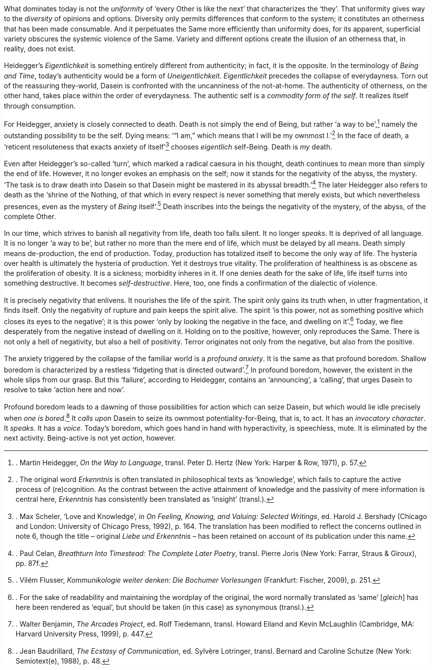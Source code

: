 What dominates today is not the _uniformity_ of ‘every Other is like the next’ that characterizes the ‘they’. That uniformity gives way to the _diversity_ of opinions and options. Diversity only permits differences that conform to the system; it constitutes an otherness that has been made consumable. And it perpetuates the Same more efficiently than uniformity does, for its apparent, superficial variety obscures the systemic violence of the Same. Variety and different options create the illusion of an otherness that, in reality, does not exist.

Heidegger’s _Eigentlichkeit_ is something entirely different from authenticity; in fact, it is the opposite. In the terminology of _Being and Time_, today’s authenticity would be a form of _Uneigentlichkeit_. _Eigentlichkeit_ precedes the collapse of everydayness. Torn out of the reassuring they-world, Dasein is confronted with the uncanniness of the not-at-home. The authenticity of otherness, on the other hand, takes place within the order of everydayness. The authentic self is a _commodity form of the self_. It realizes itself through consumption.

For Heidegger, anxiety is closely connected to death. Death is not simply the end of Being, but rather ‘a way to be’,[^5] namely the outstanding possibility to be the self. Dying means: ‘“I am,” which means that I will be my ownmost I.’[^6] In the face of death, a ‘reticent resoluteness that exacts anxiety of itself’[^7] chooses _eigentlich_ self-Being. Death is _my_ death.

Even after Heidegger’s so-called ‘turn’, which marked a radical caesura in his thought, death continues to mean more than simply the end of life. However, it no longer evokes an emphasis on the self; now it stands for the negativity of the abyss, the mystery. ‘The task is to draw death into Dasein so that Dasein might be mastered in its abyssal breadth.’[^8] The later Heidegger also refers to death as the ‘shrine of the Nothing, of that which in every respect is never something that merely exists, but which nevertheless presences, even as the mystery of _Being_ itself’.[^9] Death inscribes into the beings the negativity of the mystery, of the abyss, of the complete Other.

In our time, which strives to banish all negativity from life, death too falls silent. It no longer _speaks_. It is deprived of all language. It is no longer ‘a way to be’, but rather no more than the mere end of life, which must be delayed by all means. Death simply means de-production, the end of production. Today, production has totalized itself to become the only way of life. The hysteria over health is ultimately the hysteria of production. Yet it destroys true vitality. The proliferation of healthiness is as obscene as the proliferation of obesity. It is a sickness; morbidity inheres in it. If one denies death for the sake of life, life itself turns into something destructive. It becomes _self-destructive_. Here, too, one finds a confirmation of the dialectic of violence.

It is precisely negativity that enlivens. It nourishes the life of the spirit. The spirit only gains its truth when, in utter fragmentation, it finds itself. Only the negativity of rupture and pain keeps the spirit alive. The spirit ‘is this power, not as something positive which closes its eyes to the negative’; it is this power ‘only by looking the negative in the face, and dwelling on it’.[^10] Today, we flee desperately from the negative instead of dwelling on it. Holding on to the positive, however, only reproduces the Same. There is not only a hell of negativity, but also a hell of positivity. Terror originates not only from the negative, but also from the positive.

The anxiety triggered by the collapse of the familiar world is a _profound anxiety_. It is the same as that profound boredom. Shallow boredom is characterized by a restless ‘fidgeting that is directed outward’.[^11] In profound boredom, however, the existent in the whole slips from our grasp. But this ‘failure’, according to Heidegger, contains an ‘announcing’, a ‘calling’, that urges Dasein to resolve to take ‘action here and now’.

Profound boredom leads to a dawning of those possibilities for action which can seize Dasein, but which would lie idle precisely when _one is bored_.[^12] It _calls upon_ Dasein to seize its ownmost potentiality-for-Being, that is, to act. It has an _invocatory character_. It _speaks_. It has a _voice_. Today’s boredom, which goes hand in hand with hyperactivity, is speechless, mute. It is eliminated by the next activity. Being-active is not yet _action_, however.


[^1]: . ‘Performance’ [_Leistung_] is used here in the sense of functioning level and achievement, not performativity (transl.).
[^2]: . Han, like Heidegger in the passage quoted below, distinguishes between _das Selbe_ and _das Gleiche_, both of which can be translated as ‘the same’; the difference lies in the fact that the former refers to a single thing (for example, several people living in the same house) and the latter to things that are equal or equivalent, but still separate (for example, various people driving the same model of car). It would be logical to translate them as ‘same’ and ‘equal’ respectively, but because of the other connotations of the word ‘equal’ and the fact that Han focuses here on the contrast between _das Andere_ [the Other] and _das Gleiche_, a pairing that is more logically translated as ‘the Other’ and ‘the same’, _das Selbe_ has been translated here not as ‘the same’, but rather ‘the selfsame’, even if this has a slightly different tone compared to the everyday character of the German words. For the sake of consistency, the same principle has been applied to the Heidegger quotation, where the published translation originally had ‘the same’ for _das Selbe_ and ‘the equal’ for _das Gleiche_ (transl.).
[^3]: . Martin Heidegger, ‘“…Poetically, Man Dwells…”’, transl. Albert Hofstadter, in _Philosophical and Political Writings_, ed. Manfred Stassen (New York: Continuum, 2003), p. 269 (translation modified).
[^4]: . Eli Pariser, _The Filter Bubble: How the New Personalized Web Is Changing What We Read and How We Think_ (New York: Penguin, 2011), p. 15.
[^5]: . Martin Heidegger, _On the Way to Language_, transl. Peter D. Hertz (New York: Harper & Row, 1971), p. 57.
[^6]: . The original word _Erkenntnis_ is often translated in philosophical texts as ‘knowledge’, which fails to capture the active process of (re)cognition. As the contrast between the active attainment of knowledge and the passivity of mere information is central here, _Erkenntnis_ has consistently been translated as ‘insight’ (transl.).
[^7]: . Max Scheler, ‘Love and Knowledge’, in _On Feeling, Knowing, and Valuing: Selected Writings_, ed. Harold J. Bershady (Chicago and London: University of Chicago Press, 1992), p. 164. The translation has been modified to reflect the concerns outlined in note 6, though the title – original _Liebe und Erkenntnis_ – has been retained on account of its publication under this name.
[^8]: . Paul Celan, _Breathturn Into Timestead: The Complete Later Poetry_, transl. Pierre Joris (New York: Farrar, Straus & Giroux), pp. 87f.
[^9]: . Vilém Flusser, _Kommunikologie weiter denken: Die Bochumer Vorlesungen_ (Frankfurt: Fischer, 2009), p. 251.
[^10]: . For the sake of readability and maintaining the wordplay of the original, the word normally translated as ‘same’ [_gleich_] has here been rendered as ‘equal’, but should be taken (in this case) as synonymous (transl.).
[^11]: . Walter Benjamin, _The Arcades Project_, ed. Rolf Tiedemann, transl. Howard Eiland and Kevin McLaughlin (Cambridge, MA: Harvard University Press, 1999), p. 447.
[^12]: . Jean Baudrillard, _The Ecstasy of Communication_, ed. Sylvère Lotringer, transl. Bernard and Caroline Schutze (New York: Semiotext(e), 1988), p. 48.
[^13]: . Jean Baudrillard, _Fatal Strategies_, ed. Jim Fleming, transl. Philip Beitchmann and W. G. J. Niesluchowski (Los Angeles: Semiotext(e), 1990), p. 54.
[^14]: . Ibid., p. 51.
[^15]: . Ibid.  
[^1]: . The author here plays on the twofold character of the word for ‘compare’, _vergleichen_, whose unused but literal meaning is ‘equalize, make the same’, by occasionally hyphenating its noun form as _Ver-Gleichen_. Although ‘compare’ has a similar structure, its Latinate character (Lat. _par_, ‘equal’) makes it difficult to introduce the manipulation of the German, which would be ‘com-_pare_’. In any case, its precise etymological basis – _cum_, ‘with’ and _par_, ‘the same’ – still fails to match the German, as the prefix _ver-_ usually indicates one thing acting upon and often changing another; it would thus be more consistent and logical if _vergleichen_ actually meant ‘equalize’ rather than ‘compare’. As there seems to be no satisfactory equivalent in English, the hyphenated form has simply been translated as either ‘compare’ or ‘equalize’, depending on the emphasis in the given passage (transl.).
[^2]: . Carl Schmitt, _Theory of the Partisan: Intermediate Commentary on the Concept of the Political_, transl. G. L. Ulmen (New York: Telos, 2007), p. 85 (translation modified).
[^3]: . See note 10 (transl.).
[^4]: . ‘Jean Baudrillard im Gespräch mit Peter Engelmann’, in Jean Baudrillard, _Der Geist des Terrorismus_ (Vienna: Passagen, 2002), p. 54 (this interview does not appear in the English-language edition, _The Spirit of Terrorism_, transl. Chris Turner (London and New York: Verso, 2003)).
[^5]: . Jean Baudrillard, _The Transparency of Evil: Essays on Extreme Phenomena_, transl. James Benedict (London and New York: Verso, 1993), p. 74.
[^6]: . Baudrillard, _Der Geist des Terrorismus_, p. 54.
[^7]: . Winfried Menninghaus, _Disgust: Theory and History of a Strong Sensation_, transl. Howard Eiland and Joel Golb (Albany, NY: SUNY Press, 2003), p. 1 (translation modified).
[^8]: . See Theodor W. Adorno, _Negative Dialectics_, transl. E. B. Ashton (New York: Continuum, 1972), p. 191.
[^9]: . Immanuel Kant, ‘Toward Perpetual Peace’, in _Toward_ _Perpetual Peace and Other Writings on Politics, Peace, and History_, ed. Pauline Klingfeld, transl. David L. Clocasure (New Haven: Yale University Press, 2006), p. 92.
[^10]: . Johann Wolfgang von Goethe, _Faust, Part Two_, transl. David Luke (Oxford and New York: Oxford University Press, 1994), p. 211 (l. 11186–11188).
[^11]: . Kant, ‘Toward Perpetual Peace’, p. 82.
[^12]: . Ibid.
[^13]: . Ibid.
[^14]: . Ibid., pp. 84f.
[^15]: . Friedrich Nietzsche, _Nachgelassene Fragmente Juli 1882–Winter 1883–1884, Kritische Gesamtausgabe_ VII1 (Berlin and New York: de Gruyter, 1973), p. 240. The word for ‘hospitality’ is _Gastfreundschaft_, which literally means ‘guest-friendship’ (transl.).
[^16]: . Friedrich Nietzsche, _The Gay Science_, transl. Josefine Nauckhoff and Adrian Del Caro (Cambridge: Cambridge University Press, 2001), p. 186.  
[^1]: . Roland Barthes, _A Lover’s Discourse: Fragments_, transl. Richard Howard (London: Penguin, 1990), p. 35.
[^2]: . Sigmund Freud, _Introductory Lectures on Psychoanalysis_, transl. James Strachey (London: Penguin, 1990), pp. 470f.
[^3]: . Sigmund Freud, ‘Beyond the Pleasure Principle’, transl. James Strachey, in _The Penguin Freud Reader_, ed. Adam Phillips (London: Penguin, 2006), p. 179.
[^4]: . Karl-Heinz Bohrer, ‘Authentizität und Terror’, in _Nach der Natur. Über Politik und Ästhetik_ (Munich and Vienna: Hanser, 1988), p. 259.  
[^1]: . Martin Heidegger,_Being and Time_, transl. John Macquarrie and Edward Robinson (New York: Harper & Row, 1962), pp. 233f.
[^2]: . Ibid., p. 164.
[^3]: . The choice of ‘authenticity’ for _Eigentlichkeit_ in the 1962 translation is not unproblematic, but has established itself in the Anglophone discourse and seems no more flawed than the alternatives proposed elsewhere. Where Heideggerian ‘authenticity’ is meant rather than its more conventional sense, the German term has been used (transl.).
[^4]: . Ibid., p. 222.
[^5]: . Ibid., p. 249.
[^6]: . Martin Heidegger, _History of the Concept of Time: Prolegomena_, transl. Theodore Kisiel (Bloomington and Indianapolis: Indiana University Press, 2009), p. 313.
[^7]: . Heidegger, _Being and Time_, p. 369.
[^8]: . Martin Heidegger, _Contributions to Philosophy (of the Event)_, transl. Richard Rojcewicz and Daniela Vallega-Neu (Bloomington and Indianapolis: Indiana University Press, 2012), p. 224.
[^9]: . Martin Heidegger, ‘The Thing’, in _Poetry, Language, Thought_, transl. Albert Hofstadter (New York: Harper & Row, 1971), p. 179.
[^10]: . Georg Wilhelm Friedrich Hegel, _Phenomenology of Spirit_, transl. A. V. Miller (Oxford and New York: Oxford University Press, 1977), p. 19 (translation modified).
[^11]: . Martin Heidegger,_The Fundamental Concepts of Metaphysics: World, Finitude, Solitude_, transl. William McNeill and Nicholas Walker (Bloomington and Indianapolis: Indiana University Press, 1995), p. 131.
[^12]: . Ibid., p. 152.
[^13]: . The word for ‘particular’, _bestimmt_, here plays on _Stimme_, meaning ‘voice’ (transl.).
[^14]: . Heidegger, _Pathmarks_, p. 234.
[^15]: . Ibid., p. 233.
[^16]: . Martin Heidegger, _Parmenides_, transl. André Schuwer and Richard Rojcewicz (Bloomington and Indianapolis: Indiana University Press, 1998), p. 166.
[^17]: . Quoted in Philippe Mengue, _Faire l’idiot: La politique de Deleuze_ (Paris: Germina, 2013), p. 7.
[^18]: . Heidegger, _Pathmarks_, p. 243.
[^19]: . Heinz Bude, _Gesellschaft der Angst_ (Hamburg: Hamburger Edition HIS, 2014), p. 26.
[^20]: . Ibid., p. 24.  
[^1]: . Peter Handke, _Phantasien der Repetition_ (Frankfurt: Suhrkamp, 1983), p. 13.
[^2]: . Baudrillard, _The Ecstasy of Communication_, p. 27.  
[^1]: . British editions of Camus’s novel have used the title _The_ _Outsider_, American ones _The Stranger_. The German title is _Der Fremde_ [The Stranger], which is a more accurate rendering of the original _L’Etranger_ and connects it to the discussion of foreignness [_Fremdheit_] and strangers in this section (transl.).
[^2]: . Paul Celan, _Selections_, ed. and transl. Pierre Joris (Berkeley and Los Angeles: University of California Press, 2005), pp. 63f.
[^3]: . Karl Marx, _Economic and Philosophic Manuscripts of 1844_, ed. and transl. Martin Milligan (Mineola, NY: Dover, 2007), p. 69.
[^4]: . Ibid., p. 70.  
[^1]: . Martin Heidegger, ‘Why Do I Stay in the Provinces?’ (1934), transl. Thomas Sheehan, in _Heidegger: The_ _Man and the Thinker_, ed. Thomas Sheehan (Chicago: Precedent, 1981), p. 27.
[^2]: . ‘Counterpart’ is used here for _Gegenüber_, and is not especially satisfactory; the German word is a continuation of the ‘against’ [_gegen_] theme, which is admittedly present in ‘counter’, but the original refers substantially to some form of communication partner, someone or something metaphorically ‘opposite’ (its adjectival form is used in the straightforward sense of something being physically opposite to something else). It thus emphasizes the combination of otherness and engagement, and in a different context might well be translated as ‘other’, but the extensive use of that term in the present text precludes such a choice (transl.).
[^3]: . Hubert Winkels, _Leselust und Bildermacht: Literatur, Fernsehen und Neue Medien_ (Frankfurt: Suhrkamp, 1999), pp. 80f.
[^4]: . Peter Handke, _A Journey to the Rivers: Justice for Serbia_, transl. Scott Abbott (New York: Viking, 1997), p. 40.
[^5]: . Martin Heidegger, _The Principle of Reason_, transl. Reginald Lilly (Bloomington and Indianapolis: Indiana University Press, 1991), p. 82.
[^6]: . Ibid.  
[^1]: . Maurice Blanchot, _Thomas the Obscure_, transl. Robert Lamberton (New York: Station Hill Press, 1988), p. 25.
[^2]: . _The Ethics of Psychoanalysis 1959–1960: The Seminar of Jacques Lacan_, Book VII, ed. Jacques-Alain Miller, transl. Dennis Porter (London: Routledge, 1999), p. 253.
[^3]: . _Anxiety: The Seminar of Jacques Lacan_, Book X, ed. Jacques-Alain Miller, transl. A. R. Price (Cambridge: Polity, 2014), p. 254.
[^4]: . See _Everything You Always Wanted to Know about Lacan (But Were Afraid to Ask Hitchcock)_, ed. Slavoj Žižek (London and New York: Verso, 1992).
[^5]: . Jean-Paul Sartre, _Being and Nothingness: An Essay on Phenomenological Ontology_, transl. Hazel E. Barnes (New York: Washington Square Press, 1992), p. 346. Barnes’s translation uses ‘look’ rather than ‘gaze’ (transl.).
[^6]: . Michel Foucault, _Discipline and Punish: The Birth of the Prison_, transl. Alan Sheridan (New York: Vintage, 1977), p. 195.
[^7]: . George Orwell, _Nineteen Eighty-Four_ (London: Penguin, 1987), p. 3.  
[^1]: . Franz Kafka, _The Castle: A New Translation Based on the Restored Text_ (New York: Schocken, 1998), p. 20.
[^2]: . Ibid., p. 36.
[^3]: . Ibid.
[^4]: . Franz Kafka, ‘Investigations of a Dog’, in _A Hunger Artist and Other Stories_, transl. Joyce Crick (Oxford and New York: Oxford University Press, 2012), p. 150.
[^5]: . Ibid.
[^6]: . Franz Kafka, _Letters to Milena_, transl. Philip Boehm (New York: Schocken, 1990), p. 30.
[^7]: . Roland Barthes, ‘The Grain of the Voice’, in _Image Music Text_, ed. and transl. Stephen Heath (London: Fontana, 1977), p. 188.
[^8]: . Kafka, _Letters to Milena_, p. 223.
[^9]: . Barthes, ‘The Grain of the Voice’, pp. 181f.
[^10]: . Ibid., p. 182.
[^11]: . Ibid., p. 183.
[^12]: . Ibid., p. 184.
[^13]: . Ibid.
[^14]: . Ibid.
[^15]: . Novalis, _Briefe und Werke_, ed. P. Kluckhohn (Berlin: Kohlhammer, 1943), vol. 3, no. 1140.
[^16]: . Daniel Paul Schreber, _Memoirs of My Nervous Illness_, ed. and transl. Ida Macalpine and Richard A. Hunter (London: W. Dawson, 1955) , p. 35.
[^17]: . Ibid., p. 249.
[^18]: . Ibid., p. 123n.
[^19]: . Immanuel Kant, _Critique of Practical Reason_, revised edn, ed. and transl. Mary Gregor (Cambridge: Cambridge University Press, 2015), p. 66.
[^20]: . Heidegger, _Being and Time_, p. 313.
[^21]: . Ibid., p. 206.
[^22]: . Ibid.
[^23]: . Heidegger, _The Principle of Reason_, p. 50.
[^24]: . Martin Heidegger, _Elucidations of Hölderlin’s Poetry_, transl. Keith Hoeller (New York: Humanity Books, 2000) p. 193.
[^25]: . _‘Mein liebes Seelchen!’ Briefe Martin Heideggers an seine Frau Elfride 1915–1970_, ed. Gertrud Heidegger (Munich: Deutsche Verlags-Anstalt, 2005), p. 264.
[^26]: . Paul Celan, _The Meridian: Final Version-Drafts-Materials_, ed. Bernhard Böschenstein and Heine Schmull, transl. Pierre Joris (Stanford University Press, 2011), p. 11.  
[^1]: . Theodor W. Adorno, _Aesthetic Theory_, transl. Robert Hullot-Kentor (London and New York: Bloomsbury, 2013), p. 173.
[^2]: . The word rendered here as ‘disconcerting’ is _befremdend_ (based on _fremd_, ‘strange/foreign’; see note 1 of ch, 6), which could be more literally translated as ‘estranging’.
[^3]: . Adorno, _Aesthetic Theory_, p. 173 (translation modified).
[^4]: . See Theodor W. Adorno, _Minima Moralia: Reflections from a Damaged Life_, transl. Edmund N. Jephcott (London and New York: Verso, 2005), pp. 89f.
[^5]: . Celan, _The Meridian_, p. 5.
[^6]: . Heidegger, _Poetry, Language, Thought_, p. 226 (translation modified).
[^7]: . Celan, _The Meridian_, p. 7.
[^8]: . Peter Handke, _Die Geschichte des Bleistifts_ (Frankfurt: Suhrkamp, 1985), p. 353.
[^9]: . Ibid., p. 346.
[^10]: . Celan, _The Meridian_, p. 6.
[^11]: . Ibid.
[^12]: . Handke, _Die Geschichte des Bleistifts_, p. 352.
[^13]: . Interview for _DIE ZEIT_, 12 July 2012.
[^14]: . Celan, _The Meridian_, p. 8.
[^15]: . Ibid., p. 9 (translation modified).
[^16]: . Ibid.
[^17]: . Emmanuel Levinas, _Totality and Infinity: An Essay on Exteriority_, transl. Alphonso Lingis (Dordrecht: Kluwer Academic Publishers, 2012), p. 178.
[^18]: . Celan, _The Meridian_, p. 9.
[^19]: . Ibid.
[^20]: . Ibid.
[^21]: . See Martin Buber, ‘Distance and Relation’, transl. by Ronald Gregor Smith, _The Hibbert Journal_, vol. XLIX (January 1951).
[^22]: . Martin Buber, _I and Thou_, transl. Walter Kaufmann (New York: Touchstone, 1996), p. 84.  
[^1]: . Emmanuel Levinas, _Time and the Other_, transl. Richard A. Cohen (Pittsburgh: Duquesne University Press, 1987), p. 56.
[^2]: . Emmanuel Levinas,_Existence and Existents_, transl. Alphonso Lingis (Dordrecht: Kluwer Academic Publishers, 1988), p. 30.
[^3]: . Levinas, _Time and the Other_, p. 72.
[^4]: . Ibid., p. 88.
[^5]: . Emmanuel Levinas, _Otherwise Than Being, or Beyond Essence_, transl. Alphonso Lingis (Dordrecht: Kluwer Academic Publishers, 1991), p. 51.
[^6]: . Ibid., p. 77.
[^7]: . Emmanuel Levinas, _Discovering Existence with Husserl_, transl. Richard A. Cohen (Evanston: Northwestern University Press, 1998), p. 111.
[^8]: . Friedrich Nietzsche, _Human, All Too Human: A Book for Free Spirits_, transl. R. J. Hollingdale (Cambridge: Cambridge University Press, 1996), pp. 229f.
[^9]: . Alain Badiou, ‘What Is Love?’, trans. Justin Clemens, in _Sexuation: SIC 3_, ed. Renata Salecl (Durham and London: Duke University Press, 2000), p. 270. ‘Stage’ is meant here in the theatrical sense (transl.).
[^10]: . Levinas, _Otherwise Than Being_, p. 6.  